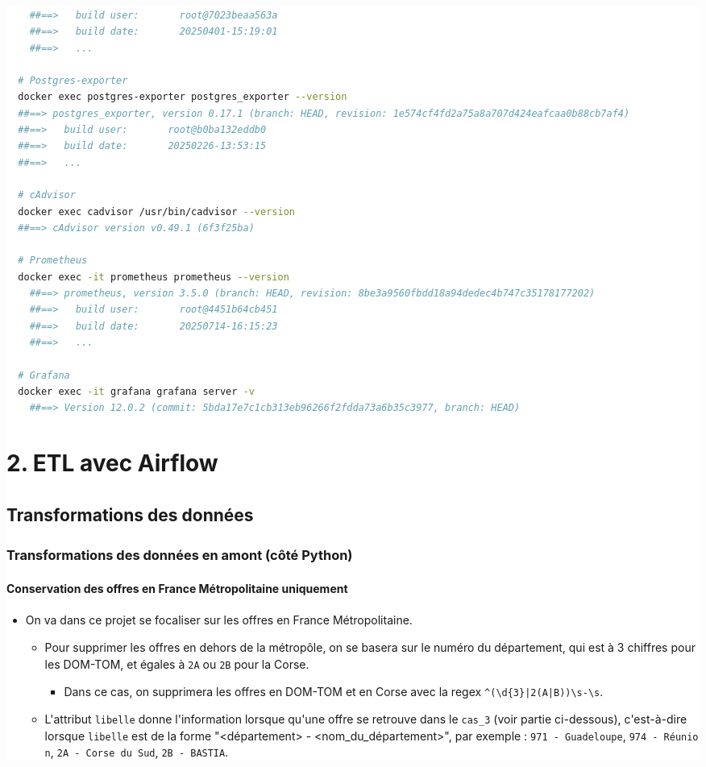 ```bash
    ##==>   build user:       root@7023beaa563a
    ##==>   build date:       20250401-15:19:01
    ##==>   ...

  # Postgres-exporter
  docker exec postgres-exporter postgres_exporter --version
  ##==> postgres_exporter, version 0.17.1 (branch: HEAD, revision: 1e574cf4fd2a75a8a707d424eafcaa0b88cb7af4)
  ##==>   build user:       root@b0ba132eddb0
  ##==>   build date:       20250226-13:53:15
  ##==>   ...

  # cAdvisor
  docker exec cadvisor /usr/bin/cadvisor --version
  ##==> cAdvisor version v0.49.1 (6f3f25ba)

  # Prometheus
  docker exec -it prometheus prometheus --version
    ##==> prometheus, version 3.5.0 (branch: HEAD, revision: 8be3a9560fbdd18a94dedec4b747c35178177202)
    ##==>   build user:       root@4451b64cb451
    ##==>   build date:       20250714-16:15:23
    ##==>   ...

  # Grafana
  docker exec -it grafana grafana server -v
    ##==> Version 12.0.2 (commit: 5bda17e7c1cb313eb96266f2fdda73a6b35c3977, branch: HEAD)
```


# 2. ETL avec Airflow

## Transformations des données

### Transformations des données en amont (côté Python)

#### Conservation des offres en France Métropolitaine uniquement

- On va dans ce projet se focaliser sur les offres en France Métropolitaine.

  - Pour supprimer les offres en dehors de la métropôle, on se basera sur le numéro du département, qui est à 3 chiffres pour les DOM-TOM, et égales à `2A` ou `2B` pour la Corse.

    - Dans ce cas, on supprimera les offres en DOM-TOM et en Corse avec la regex `^(\d{3}|2(A|B))\s-\s`.

  - L'attribut `libelle` donne l'information lorsque qu'une offre se retrouve dans le `cas_3` (voir partie ci-dessous), c'est-à-dire lorsque `libelle` est de la forme "<département> - <nom_du_département>", par exemple : `971 - Guadeloupe`, `974 - Réunion`, `2A - Corse du Sud`, `2B - BASTIA`.
